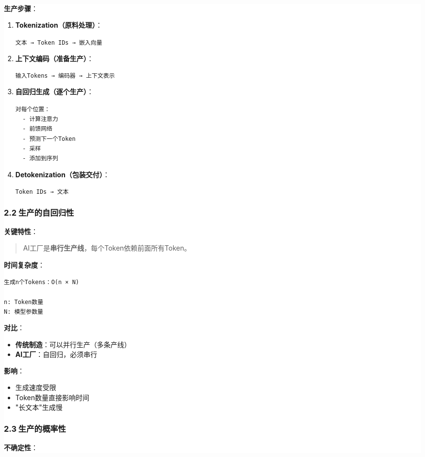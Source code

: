**生产步骤**：

1. **Tokenization（原料处理）**：

   ```text
   文本 → Token IDs → 嵌入向量
   ```

2. **上下文编码（准备生产）**：

   ```text
   输入Tokens → 编码器 → 上下文表示
   ```

3. **自回归生成（逐个生产）**：

   ```text
   对每个位置：
     - 计算注意力
     - 前馈网络
     - 预测下一个Token
     - 采样
     - 添加到序列
   ```

4. **Detokenization（包装交付）**：

   ```text
   Token IDs → 文本
   ```

### 2.2 生产的自回归性

**关键特性**：
> AI工厂是**串行生产线**，每个Token依赖前面所有Token。

**时间复杂度**：

```text
生成n个Tokens：O(n × N)

n: Token数量
N: 模型参数量
```

**对比**：

- **传统制造**：可以并行生产（多条产线）
- **AI工厂**：自回归，必须串行

**影响**：

- 生成速度受限
- Token数量直接影响时间
- "长文本"生成慢

### 2.3 生产的概率性

**不确定性**：

